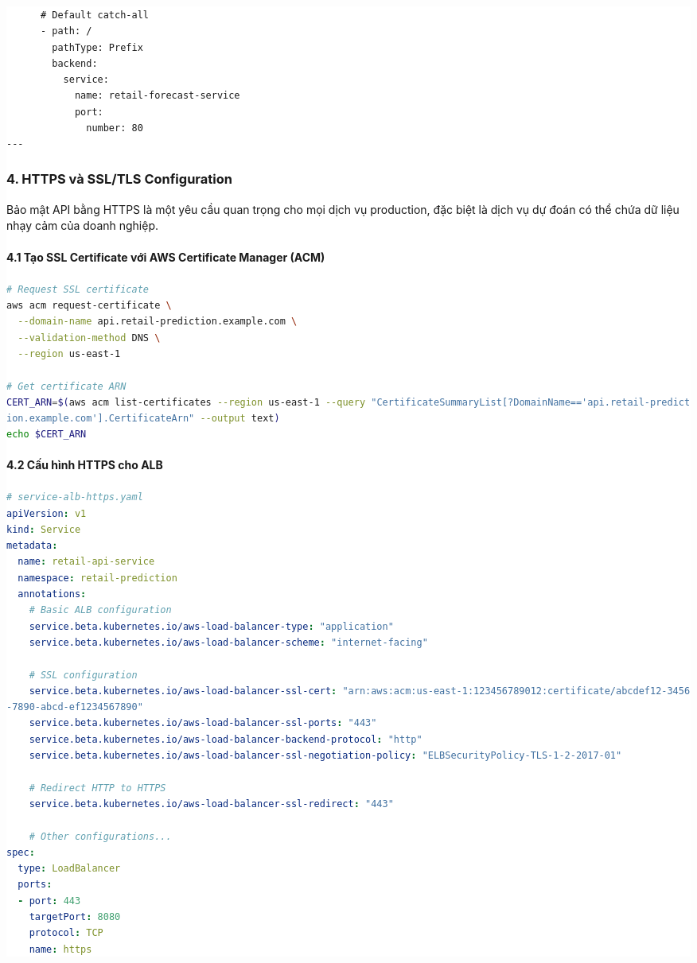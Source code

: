 ```
      # Default catch-all
      - path: /
        pathType: Prefix
        backend:
          service:
            name: retail-forecast-service
            port:
              number: 80
---
```

### 4. HTTPS và SSL/TLS Configuration

Bảo mật API bằng HTTPS là một yêu cầu quan trọng cho mọi dịch vụ production, đặc biệt là dịch vụ dự đoán có thể chứa dữ liệu nhạy cảm của doanh nghiệp.

#### 4.1 Tạo SSL Certificate với AWS Certificate Manager (ACM)

```bash
# Request SSL certificate
aws acm request-certificate \
  --domain-name api.retail-prediction.example.com \
  --validation-method DNS \
  --region us-east-1

# Get certificate ARN
CERT_ARN=$(aws acm list-certificates --region us-east-1 --query "CertificateSummaryList[?DomainName=='api.retail-prediction.example.com'].CertificateArn" --output text)
echo $CERT_ARN
```

#### 4.2 Cấu hình HTTPS cho ALB

```yaml
# service-alb-https.yaml
apiVersion: v1
kind: Service
metadata:
  name: retail-api-service
  namespace: retail-prediction
  annotations:
    # Basic ALB configuration
    service.beta.kubernetes.io/aws-load-balancer-type: "application"
    service.beta.kubernetes.io/aws-load-balancer-scheme: "internet-facing"
    
    # SSL configuration
    service.beta.kubernetes.io/aws-load-balancer-ssl-cert: "arn:aws:acm:us-east-1:123456789012:certificate/abcdef12-3456-7890-abcd-ef1234567890"
    service.beta.kubernetes.io/aws-load-balancer-ssl-ports: "443"
    service.beta.kubernetes.io/aws-load-balancer-backend-protocol: "http"
    service.beta.kubernetes.io/aws-load-balancer-ssl-negotiation-policy: "ELBSecurityPolicy-TLS-1-2-2017-01"
    
    # Redirect HTTP to HTTPS
    service.beta.kubernetes.io/aws-load-balancer-ssl-redirect: "443"
    
    # Other configurations...
spec:
  type: LoadBalancer
  ports:
  - port: 443
    targetPort: 8080
    protocol: TCP
    name: https
```
